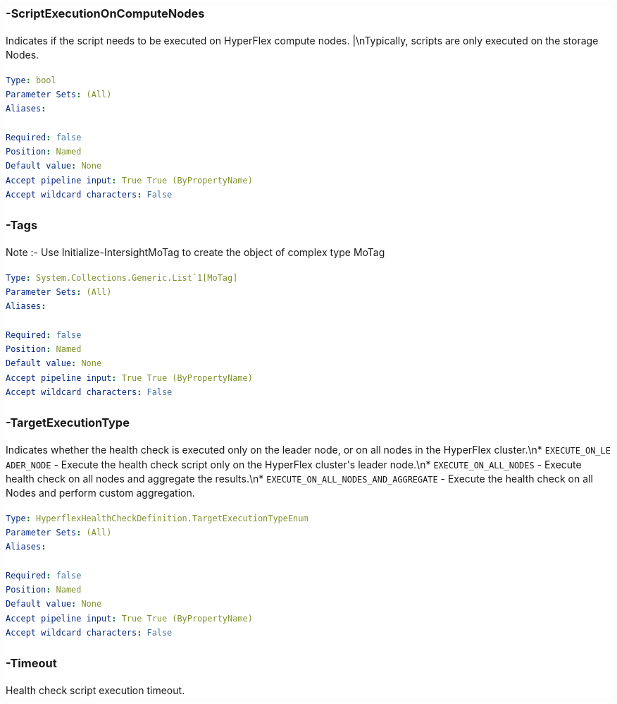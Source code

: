 ### -ScriptExecutionOnComputeNodes
Indicates if the script needs to be executed on HyperFlex compute nodes. |\nTypically, scripts are only executed on the storage Nodes.

```yaml
Type: bool
Parameter Sets: (All)
Aliases:

Required: false
Position: Named
Default value: None
Accept pipeline input: True True (ByPropertyName)
Accept wildcard characters: False
```

### -Tags


Note :- Use Initialize-IntersightMoTag to create the object of complex type MoTag

```yaml
Type: System.Collections.Generic.List`1[MoTag]
Parameter Sets: (All)
Aliases:

Required: false
Position: Named
Default value: None
Accept pipeline input: True True (ByPropertyName)
Accept wildcard characters: False
```

### -TargetExecutionType
Indicates whether the health check is executed only on the leader node, or on all nodes in the HyperFlex cluster.\n* `EXECUTE_ON_LEADER_NODE` - Execute the health check script only on the HyperFlex cluster&apos;s leader node.\n* `EXECUTE_ON_ALL_NODES` - Execute health check on all nodes and aggregate the results.\n* `EXECUTE_ON_ALL_NODES_AND_AGGREGATE` - Execute the health check on all Nodes and perform custom aggregation.

```yaml
Type: HyperflexHealthCheckDefinition.TargetExecutionTypeEnum
Parameter Sets: (All)
Aliases:

Required: false
Position: Named
Default value: None
Accept pipeline input: True True (ByPropertyName)
Accept wildcard characters: False
```

### -Timeout
Health check script execution timeout.
